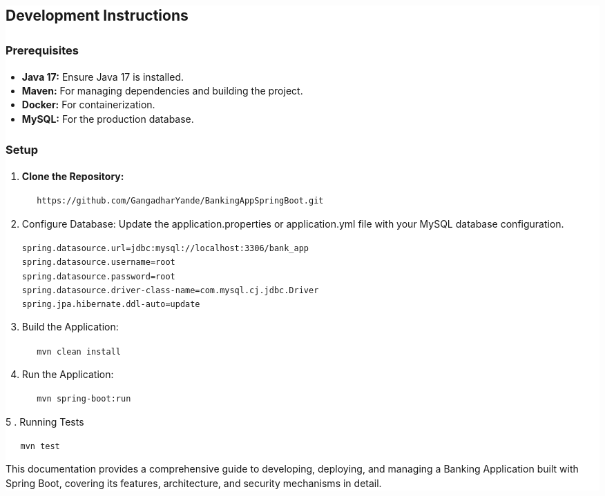 ## Development Instructions
### Prerequisites
- **Java 17:** Ensure Java 17 is installed.
- **Maven:** For managing dependencies and building the project.
- **Docker:** For containerization.
- **MySQL:** For the production database.

### Setup
1. **Clone the Repository:**
   ```bash
      https://github.com/GangadharYande/BankingAppSpringBoot.git
2. Configure Database:
   Update the application.properties or application.yml file with your MySQL database configuration.
   ```bash
   spring.datasource.url=jdbc:mysql://localhost:3306/bank_app
   spring.datasource.username=root
   spring.datasource.password=root
   spring.datasource.driver-class-name=com.mysql.cj.jdbc.Driver
   spring.jpa.hibernate.ddl-auto=update
   ```
3. Build the Application:
   ```bash
      mvn clean install

   ```
4. Run the Application:
   ```bash
      mvn spring-boot:run
   ```

5 . Running Tests
   ```bash 
      mvn test
   ```

This documentation provides a comprehensive guide to developing, deploying, and managing a Banking Application built with Spring Boot, covering its features, architecture, and security mechanisms in detail.

